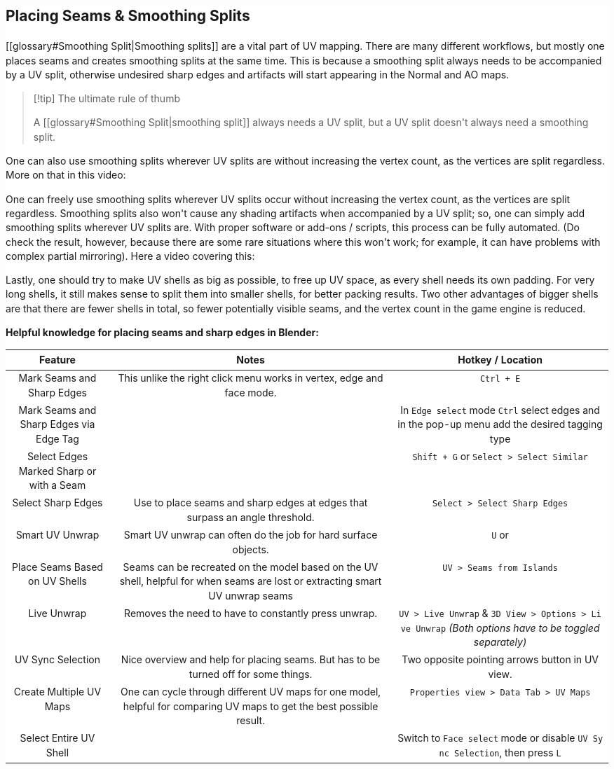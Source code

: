 ## Placing Seams & Smoothing Splits
[[glossary#Smoothing Split|Smoothing splits]] are a vital part of UV mapping. There are many different workflows, but mostly one places seams and creates smoothing splits at the same time. This is because a smoothing split always needs to be accompanied by a UV split, otherwise undesired sharp edges and artifacts will start appearing in the Normal and AO maps.


>[!tip] The ultimate rule of thumb
>
>A [[glossary#Smoothing Split|smoothing split]] always needs a UV split, but a UV split doesn't always need a smoothing split.


One can also use smoothing splits wherever UV splits are without increasing the vertex count, as the vertices are split regardless. More on that in this video:

One can freely use smoothing splits wherever UV splits occur without increasing the vertex count, as the vertices are split regardless. Smoothing splits also won't cause any shading artifacts when accompanied by a UV split; so, one can simply add smoothing splits wherever UV splits are. With proper software or add-ons / scripts, this process can be fully automated. (Do check the result, however, because there are some rare situations where this won't work; for example, it can have problems with complex partial mirroring). Here a video covering this:

<iframe width="560" height="315" src="https://www.youtube-nocookie.com/embed/bE0YHhTNkGs?si=_dmS6aSuNzsXQs1F" title="YouTube video player" frameborder="0" allow="accelerometer; autoplay; clipboard-write; encrypted-media; gyroscope; picture-in-picture; web-share" allowfullscreen></iframe>

Lastly, one should try to make UV shells as big as possible, to free up UV space, as every shell needs its own padding. For very long shells, it still makes sense to split them into smaller shells, for better packing results. Two other advantages of bigger shells are that there are fewer shells in total, so fewer potentially visible seams, and the vertex count in the game engine is reduced.


**Helpful knowledge for placing seams and sharp edges in Blender:**

|Feature|Notes|Hotkey / Location|
|:-:|:-:|:-:
|Mark Seams and Sharp Edges|This unlike the right click menu works in vertex, edge and face mode.|`Ctrl + E`
|Mark Seams and Sharp Edges via Edge Tag||In `Edge select` mode `Ctrl` select edges and in the pop-up menu add the desired tagging type
|Select Edges Marked Sharp or with a Seam||`Shift + G` or `Select > Select Similar`
|Select Sharp Edges|Use to place seams and sharp edges at edges that surpass an angle threshold.|`Select > Select Sharp Edges`
|Smart UV Unwrap|Smart UV unwrap can often do the job for hard surface objects.|`U` or
|Place Seams Based on UV Shells|Seams can be recreated on the model based on the UV shell, helpful for when seams are lost or extracting smart UV unwrap seams|`UV > Seams from Islands`
|Live Unwrap|Removes the need to have to constantly press unwrap.|`UV > Live Unwrap` & `3D View > Options > Live Unwrap` _(Both options have to be toggled separately)_
|UV Sync Selection|Nice overview and help for placing seams. But has to be turned off for some things.|Two opposite pointing arrows button in UV view.
|Create Multiple UV Maps|One can cycle through different UV maps for one model, helpful for comparing UV maps to get the best possible result.|`Properties view > Data Tab > UV Maps`
|Select Entire UV Shell||Switch to `Face select` mode or disable `UV Sync Selection`, then press `L`
